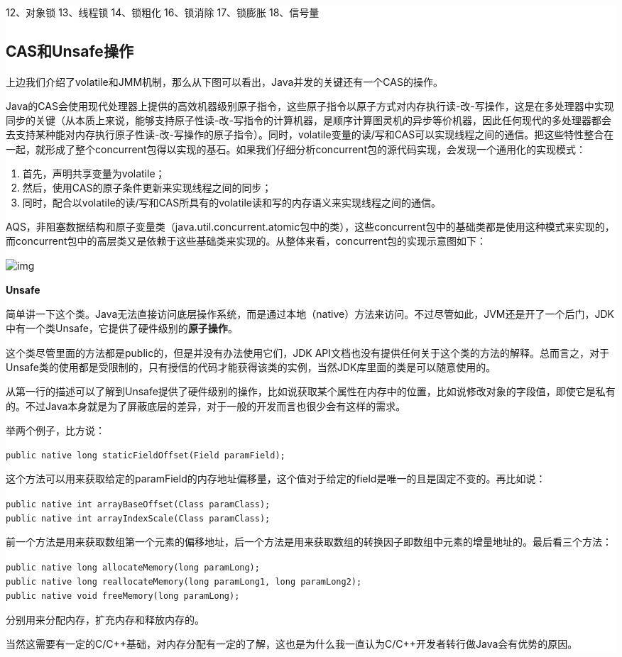 12、对象锁
13、线程锁
14、锁粗化
16、锁消除
17、锁膨胀
18、信号量


## CAS和Unsafe操作
上边我们介绍了volatile和JMM机制，那么从下图可以看出，Java并发的关键还有一个CAS的操作。

Java的CAS会使用现代处理器上提供的高效机器级别原子指令，这些原子指令以原子方式对内存执行读-改-写操作，这是在多处理器中实现同步的关键（从本质上来说，能够支持原子性读-改-写指令的计算机器，是顺序计算图灵机的异步等价机器，因此任何现代的多处理器都会去支持某种能对内存执行原子性读-改-写操作的原子指令）。同时，volatile变量的读/写和CAS可以实现线程之间的通信。把这些特性整合在一起，就形成了整个concurrent包得以实现的基石。如果我们仔细分析concurrent包的源代码实现，会发现一个通用化的实现模式：

1. 首先，声明共享变量为volatile；
2. 然后，使用CAS的原子条件更新来实现线程之间的同步；
3. 同时，配合以volatile的读/写和CAS所具有的volatile读和写的内存语义来实现线程之间的通信。

AQS，非阻塞数据结构和原子变量类（java.util.concurrent.atomic包中的类），这些concurrent包中的基础类都是使用这种模式来实现的，而concurrent包中的高层类又是依赖于这些基础类来实现的。从整体来看，concurrent包的实现示意图如下：

![img](http://dl.iteye.com/upload/attachment/0083/2584/b7b2472f-6b93-3f85-9e44-29a9ff774c8e.png) 

**Unsafe**

简单讲一下这个类。Java无法直接访问底层操作系统，而是通过本地（native）方法来访问。不过尽管如此，JVM还是开了一个后门，JDK中有一个类Unsafe，它提供了硬件级别的**原子操作**。

这个类尽管里面的方法都是public的，但是并没有办法使用它们，JDK API文档也没有提供任何关于这个类的方法的解释。总而言之，对于Unsafe类的使用都是受限制的，只有授信的代码才能获得该类的实例，当然JDK库里面的类是可以随意使用的。

从第一行的描述可以了解到Unsafe提供了硬件级别的操作，比如说获取某个属性在内存中的位置，比如说修改对象的字段值，即使它是私有的。不过Java本身就是为了屏蔽底层的差异，对于一般的开发而言也很少会有这样的需求。

举两个例子，比方说：

```
public native long staticFieldOffset(Field paramField);
```

这个方法可以用来获取给定的paramField的内存地址偏移量，这个值对于给定的field是唯一的且是固定不变的。再比如说：

```
public native int arrayBaseOffset(Class paramClass);
public native int arrayIndexScale(Class paramClass);
```

前一个方法是用来获取数组第一个元素的偏移地址，后一个方法是用来获取数组的转换因子即数组中元素的增量地址的。最后看三个方法：

```
public native long allocateMemory(long paramLong);
public native long reallocateMemory(long paramLong1, long paramLong2);
public native void freeMemory(long paramLong);
```

分别用来分配内存，扩充内存和释放内存的。

当然这需要有一定的C/C++基础，对内存分配有一定的了解，这也是为什么我一直认为C/C++开发者转行做Java会有优势的原因。
